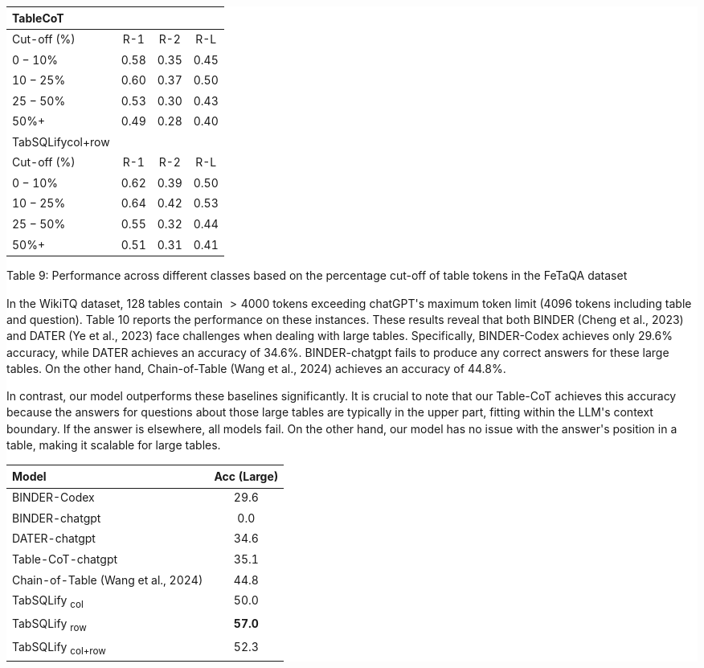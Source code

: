 | TableCoT |  |  |  |
| :--- | :---: | :---: | :---: |
| Cut-off (\%) | R-1 | R-2 | R-L |
| $0-10 \%$ | 0.58 | 0.35 | 0.45 |
| $10-25 \%$ | 0.60 | 0.37 | 0.50 |
| $25-50 \%$ | 0.53 | 0.30 | 0.43 |
| $50 \%+$ | 0.49 | 0.28 | 0.40 |
| TabSQLifycol+row |  |  |  |
| Cut-off (\%) | R-1 | R-2 | R-L |
| $0-10 \%$ | 0.62 | 0.39 | 0.50 |
| $10-25 \%$ | 0.64 | 0.42 | 0.53 |
| $25-50 \%$ | 0.55 | 0.32 | 0.44 |
| $50 \%+$ | 0.51 | 0.31 | 0.41 |

Table 9: Performance across different classes based on the percentage cut-off of table tokens in the FeTaQA dataset

In the WikiTQ dataset, 128 tables contain $>4000$ tokens exceeding chatGPT's maximum token limit (4096 tokens including table and question). Table 10 reports the performance on these instances. These results reveal that both BINDER (Cheng et al., 2023) and DATER (Ye et al., 2023) face challenges when dealing with large tables. Specifically, BINDER-Codex achieves only $29.6 \%$ accuracy, while DATER achieves an accuracy of $34.6 \%$. BINDER-chatgpt fails to produce any correct answers for these large tables. On the other hand, Chain-of-Table (Wang et al., 2024) achieves an accuracy of $44.8 \%$.

In contrast, our model outperforms these baselines significantly. It is crucial to note that our Table-CoT achieves this accuracy because the answers for questions about those large tables are typically in the upper part, fitting within the LLM's context boundary. If the answer is elsewhere, all models fail. On the other hand, our model has no issue with the answer's position in a table, making it scalable for large tables.

| Model | Acc (Large) |
| :--- | :---: |
| BINDER-Codex | 29.6 |
| BINDER-chatgpt | 0.0 |
| DATER-chatgpt | 34.6 |
| Table-CoT-chatgpt | 35.1 |
| Chain-of-Table (Wang et al., 2024) | 44.8 |
| TabSQLify $_{\text {col }}$ | 50.0 |
| TabSQLify $_{\text {row }}$ | $\mathbf{5 7 . 0}$ |
| TabSQLify $_{\text {col+row }}$ | 52.3 |
